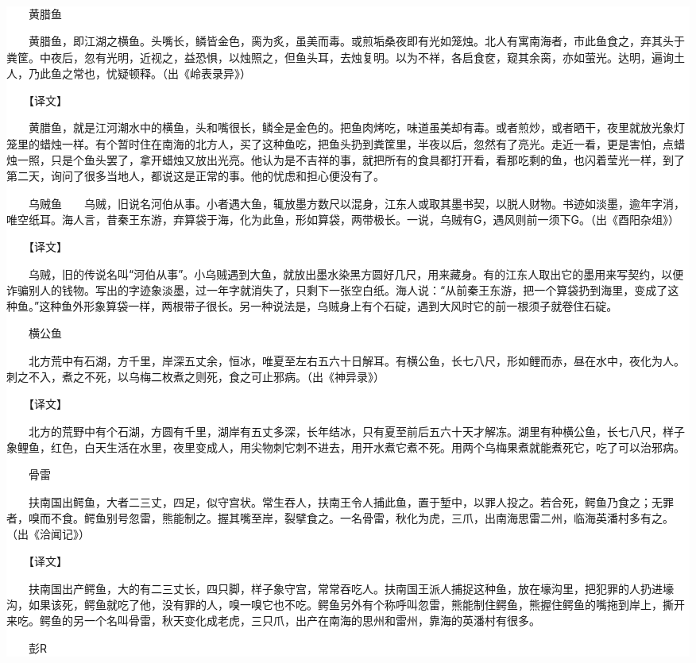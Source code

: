  

　　黄腊鱼　　

 

　　黄腊鱼，即江湖之横鱼。头嘴长，鳞皆金色，脔为炙，虽美而毒。或煎垢桑夜即有光如笼烛。北人有寓南海者，市此鱼食之，弃其头于粪筐。中夜后，忽有光明，近视之，益恐惧，以烛照之，但鱼头耳，去烛复明。以为不祥，各启食奁，窥其余脔，亦如萤光。达明，遍询土人，乃此鱼之常也，忧疑顿释。（出《岭表录异》）

 

　　【译文】

 

　　黄腊鱼，就是江河潮水中的横鱼，头和嘴很长，鳞全是金色的。把鱼肉烤吃，味道虽美却有毒。或者煎炒，或者晒干，夜里就放光象灯笼里的蜡烛一样。有个暂时住在南海的北方人，买了这种鱼吃，把鱼头扔到粪筐里，半夜以后，忽然有了亮光。走近一看，更是害怕，点蜡烛一照，只是个鱼头罢了，拿开蜡烛又放出光亮。他认为是不吉祥的事，就把所有的食具都打开看，看那吃剩的鱼，也闪着莹光一样，到了第二天，询问了很多当地人，都说这是正常的事。他的忧虑和担心便没有了。

 

　　乌贼鱼　　乌贼，旧说名河伯从事。小者遇大鱼，辄放墨方数尺以混身，江东人或取其墨书契，以脱人财物。书迹如淡墨，逾年字消，唯空纸耳。海人言，昔秦王东游，弃算袋于海，化为此鱼，形如算袋，两带极长。一说，乌贼有G，遇风则前一须下G。（出《酉阳杂俎》）

 

　　【译文】

 

　　乌贼，旧的传说名叫“河伯从事”。小乌贼遇到大鱼，就放出墨水染黑方圆好几尺，用来藏身。有的江东人取出它的墨用来写契约，以便诈骗别人的钱物。写出的字迹象淡墨，过一年字就消失了，只剩下一张空白纸。海人说：“从前秦王东游，把一个算袋扔到海里，变成了这种鱼。”这种鱼外形象算袋一样，两根带子很长。另一种说法是，乌贼身上有个石碇，遇到大风时它的前一根须子就卷住石碇。

 

　　横公鱼　　

 

　　北方荒中有石湖，方千里，岸深五丈余，恒冰，唯夏至左右五六十日解耳。有横公鱼，长七八尺，形如鲤而赤，昼在水中，夜化为人。刺之不入，煮之不死，以乌梅二枚煮之则死，食之可止邪病。（出《神异录》）

 

　　【译文】

 

　　北方的荒野中有个石湖，方圆有千里，湖岸有五丈多深，长年结冰，只有夏至前后五六十天才解冻。湖里有种横公鱼，长七八尺，样子象鲤鱼，红色，白天生活在水里，夜里变成人，用尖物刺它刺不进去，用开水煮它煮不死。用两个乌梅果煮就能煮死它，吃了可以治邪病。

 

　　骨雷　　

 

　　扶南国出鳄鱼，大者二三丈，四足，似守宫状。常生吞人，扶南王令人捕此鱼，置于堑中，以罪人投之。若合死，鳄鱼乃食之；无罪者，嗅而不食。鳄鱼别号忽雷，熊能制之。握其嘴至岸，裂擘食之。一名骨雷，秋化为虎，三爪，出南海思雷二州，临海英潘村多有之。（出《洽闻记》）

 

　　【译文】

 

　　扶南国出产鳄鱼，大的有二三丈长，四只脚，样子象守宫，常常吞吃人。扶南国王派人捕捉这种鱼，放在壕沟里，把犯罪的人扔进壕沟，如果该死，鳄鱼就吃了他，没有罪的人，嗅一嗅它也不吃。鳄鱼另外有个称呼叫忽雷，熊能制住鳄鱼，熊握住鳄鱼的嘴拖到岸上，撕开来吃。鳄鱼的另一个名叫骨雷，秋天变化成老虎，三只爪，出产在南海的思州和雷州，靠海的英潘村有很多。

 

　　彭R　　

 
